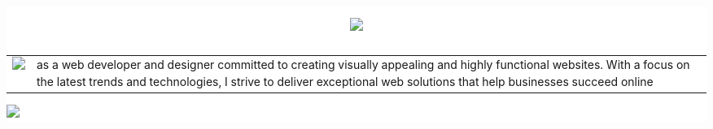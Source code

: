 <h1 align="center">
  <a href="https://git.io/typing-svg">
    <img src="https://readme-typing-svg.herokuapp.com/?lines=Hello,+There!+%F0%9F%91%8B;This+is+Hein+Soe....;Nice+to+meet+you!&center=true&size=30">
  </a>
</h1>







| | |
| :--------------------- | :--------------- |
|<img width='1200px' src="https://github-readme-stats.vercel.app/api/top-langs/?username=hheinsoee&layout=compact&theme=merko&hide_border=true&&langs_count=6" /> | as a web developer and designer committed to creating visually appealing and highly functional websites. With a focus on the latest trends and technologies, I strive to deliver exceptional web solutions that help businesses succeed online|

<img width='100%' src="https://github-readme-stats.vercel.app/api?username=hheinsoee&show_icons=true&theme=merko&hide_border=true" /> 

